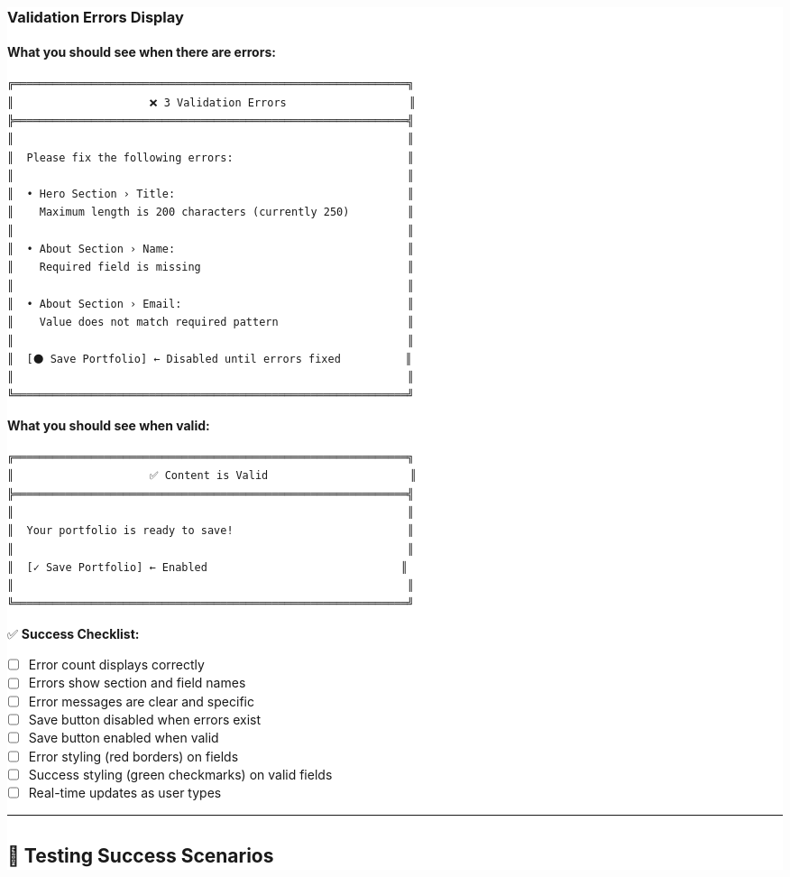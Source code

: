 
### Validation Errors Display

**What you should see when there are errors:**

```
╔═════════════════════════════════════════════════════════════╗
║                     ❌ 3 Validation Errors                   ║
╠═════════════════════════════════════════════════════════════╣
║                                                             ║
║  Please fix the following errors:                           ║
║                                                             ║
║  • Hero Section › Title:                                    ║
║    Maximum length is 200 characters (currently 250)         ║
║                                                             ║
║  • About Section › Name:                                    ║
║    Required field is missing                                ║
║                                                             ║
║  • About Section › Email:                                   ║
║    Value does not match required pattern                    ║
║                                                             ║
║  [⚫ Save Portfolio] ← Disabled until errors fixed          ║
║                                                             ║
╚═════════════════════════════════════════════════════════════╝
```

**What you should see when valid:**

```
╔═════════════════════════════════════════════════════════════╗
║                     ✅ Content is Valid                      ║
╠═════════════════════════════════════════════════════════════╣
║                                                             ║
║  Your portfolio is ready to save!                           ║
║                                                             ║
║  [✓ Save Portfolio] ← Enabled                              ║
║                                                             ║
╚═════════════════════════════════════════════════════════════╝
```

✅ **Success Checklist:**
- [ ] Error count displays correctly
- [ ] Errors show section and field names
- [ ] Error messages are clear and specific
- [ ] Save button disabled when errors exist
- [ ] Save button enabled when valid
- [ ] Error styling (red borders) on fields
- [ ] Success styling (green checkmarks) on valid fields
- [ ] Real-time updates as user types

---

## 🧪 Testing Success Scenarios
